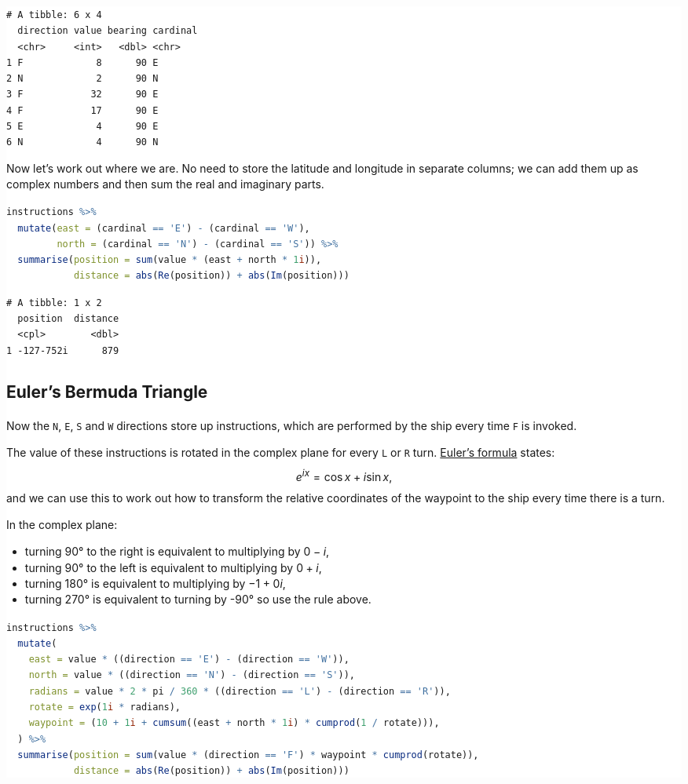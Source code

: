     # A tibble: 6 x 4
      direction value bearing cardinal
      <chr>     <int>   <dbl> <chr>   
    1 F             8      90 E       
    2 N             2      90 N       
    3 F            32      90 E       
    4 F            17      90 E       
    5 E             4      90 E       
    6 N             4      90 N       

Now let’s work out where we are. No need to store the latitude and
longitude in separate columns; we can add them up as complex numbers and
then sum the real and imaginary parts.

``` r
instructions %>%
  mutate(east = (cardinal == 'E') - (cardinal == 'W'),
         north = (cardinal == 'N') - (cardinal == 'S')) %>%
  summarise(position = sum(value * (east + north * 1i)),
            distance = abs(Re(position)) + abs(Im(position)))
```

    # A tibble: 1 x 2
      position  distance
      <cpl>        <dbl>
    1 -127-752i      879

Euler’s Bermuda Triangle
------------------------

Now the `N`, `E`, `S` and `W` directions store up instructions, which
are performed by the ship every time `F` is invoked.

The value of these instructions is rotated in the complex plane for
every `L` or `R` turn. [Euler’s
formula](https://en.wikipedia.org/wiki/Euler%27s_formula) states:
$$e^{ix} = \cos x + i\sin x,$$ and we can use this to work out how to
transform the relative coordinates of the waypoint to the ship every
time there is a turn.

In the complex plane:

-   turning 90° to the right is equivalent to multiplying by $0-i$,
-   turning 90° to the left is equivalent to multiplying by $0+i$,
-   turning 180° is equivalent to multiplying by $-1+0i$,
-   turning 270° is equivalent to turning by -90° so use the rule above.

``` r
instructions %>%
  mutate(
    east = value * ((direction == 'E') - (direction == 'W')),
    north = value * ((direction == 'N') - (direction == 'S')),
    radians = value * 2 * pi / 360 * ((direction == 'L') - (direction == 'R')),
    rotate = exp(1i * radians),
    waypoint = (10 + 1i + cumsum((east + north * 1i) * cumprod(1 / rotate))),
  ) %>%
  summarise(position = sum(value * (direction == 'F') * waypoint * cumprod(rotate)),
            distance = abs(Re(position)) + abs(Im(position)))
```
